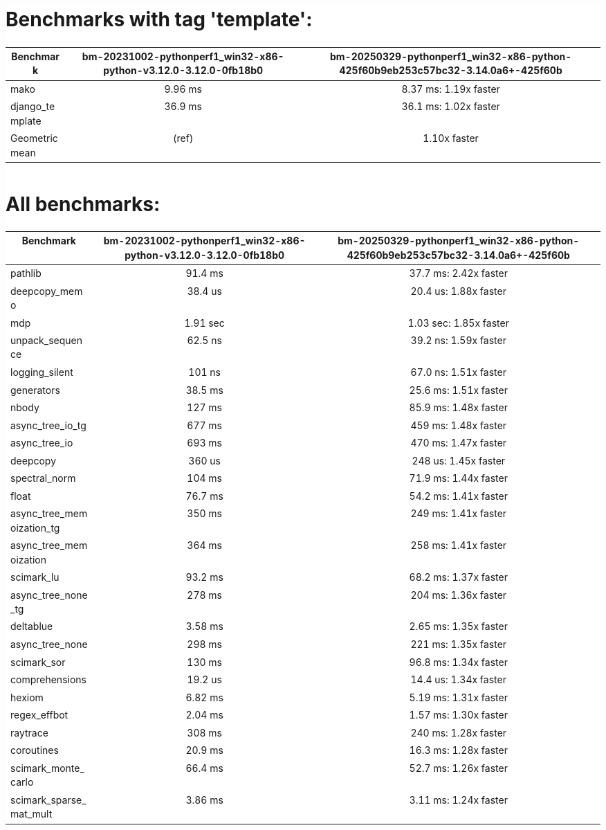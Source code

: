 Benchmarks with tag 'template':
===============================

| Benchmark       | bm-20231002-pythonperf1_win32-x86-python-v3.12.0-3.12.0-0fb18b0 | bm-20250329-pythonperf1_win32-x86-python-425f60b9eb253c57bc32-3.14.0a6+-425f60b |
|-----------------|:---------------------------------------------------------------:|:-------------------------------------------------------------------------------:|
| mako            | 9.96 ms                                                         | 8.37 ms: 1.19x faster                                                           |
| django_template | 36.9 ms                                                         | 36.1 ms: 1.02x faster                                                           |
| Geometric mean  | (ref)                                                           | 1.10x faster                                                                    |

All benchmarks:
===============

| Benchmark                  | bm-20231002-pythonperf1_win32-x86-python-v3.12.0-3.12.0-0fb18b0 | bm-20250329-pythonperf1_win32-x86-python-425f60b9eb253c57bc32-3.14.0a6+-425f60b |
|----------------------------|:---------------------------------------------------------------:|:-------------------------------------------------------------------------------:|
| pathlib                    | 91.4 ms                                                         | 37.7 ms: 2.42x faster                                                           |
| deepcopy_memo              | 38.4 us                                                         | 20.4 us: 1.88x faster                                                           |
| mdp                        | 1.91 sec                                                        | 1.03 sec: 1.85x faster                                                          |
| unpack_sequence            | 62.5 ns                                                         | 39.2 ns: 1.59x faster                                                           |
| logging_silent             | 101 ns                                                          | 67.0 ns: 1.51x faster                                                           |
| generators                 | 38.5 ms                                                         | 25.6 ms: 1.51x faster                                                           |
| nbody                      | 127 ms                                                          | 85.9 ms: 1.48x faster                                                           |
| async_tree_io_tg           | 677 ms                                                          | 459 ms: 1.48x faster                                                            |
| async_tree_io              | 693 ms                                                          | 470 ms: 1.47x faster                                                            |
| deepcopy                   | 360 us                                                          | 248 us: 1.45x faster                                                            |
| spectral_norm              | 104 ms                                                          | 71.9 ms: 1.44x faster                                                           |
| float                      | 76.7 ms                                                         | 54.2 ms: 1.41x faster                                                           |
| async_tree_memoization_tg  | 350 ms                                                          | 249 ms: 1.41x faster                                                            |
| async_tree_memoization     | 364 ms                                                          | 258 ms: 1.41x faster                                                            |
| scimark_lu                 | 93.2 ms                                                         | 68.2 ms: 1.37x faster                                                           |
| async_tree_none_tg         | 278 ms                                                          | 204 ms: 1.36x faster                                                            |
| deltablue                  | 3.58 ms                                                         | 2.65 ms: 1.35x faster                                                           |
| async_tree_none            | 298 ms                                                          | 221 ms: 1.35x faster                                                            |
| scimark_sor                | 130 ms                                                          | 96.8 ms: 1.34x faster                                                           |
| comprehensions             | 19.2 us                                                         | 14.4 us: 1.34x faster                                                           |
| hexiom                     | 6.82 ms                                                         | 5.19 ms: 1.31x faster                                                           |
| regex_effbot               | 2.04 ms                                                         | 1.57 ms: 1.30x faster                                                           |
| raytrace                   | 308 ms                                                          | 240 ms: 1.28x faster                                                            |
| coroutines                 | 20.9 ms                                                         | 16.3 ms: 1.28x faster                                                           |
| scimark_monte_carlo        | 66.4 ms                                                         | 52.7 ms: 1.26x faster                                                           |
| scimark_sparse_mat_mult    | 3.86 ms                                                         | 3.11 ms: 1.24x faster                                                           |